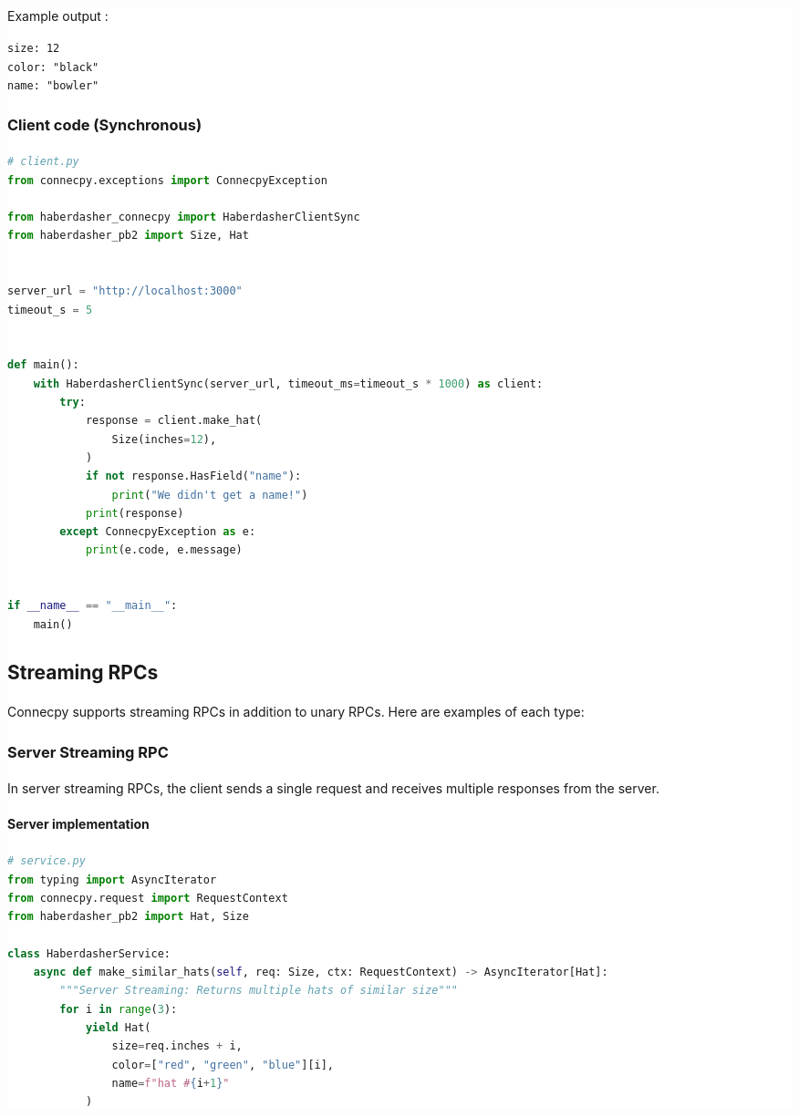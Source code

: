 Example output :

```
size: 12
color: "black"
name: "bowler"
```

### Client code (Synchronous)

```python
# client.py
from connecpy.exceptions import ConnecpyException

from haberdasher_connecpy import HaberdasherClientSync
from haberdasher_pb2 import Size, Hat


server_url = "http://localhost:3000"
timeout_s = 5


def main():
    with HaberdasherClientSync(server_url, timeout_ms=timeout_s * 1000) as client:
        try:
            response = client.make_hat(
                Size(inches=12),
            )
            if not response.HasField("name"):
                print("We didn't get a name!")
            print(response)
        except ConnecpyException as e:
            print(e.code, e.message)


if __name__ == "__main__":
    main()
```

## Streaming RPCs

Connecpy supports streaming RPCs in addition to unary RPCs. Here are examples of each type:

### Server Streaming RPC

In server streaming RPCs, the client sends a single request and receives multiple responses from the server.

#### Server implementation

```python
# service.py
from typing import AsyncIterator
from connecpy.request import RequestContext
from haberdasher_pb2 import Hat, Size

class HaberdasherService:
    async def make_similar_hats(self, req: Size, ctx: RequestContext) -> AsyncIterator[Hat]:
        """Server Streaming: Returns multiple hats of similar size"""
        for i in range(3):
            yield Hat(
                size=req.inches + i,
                color=["red", "green", "blue"][i],
                name=f"hat #{i+1}"
            )
```